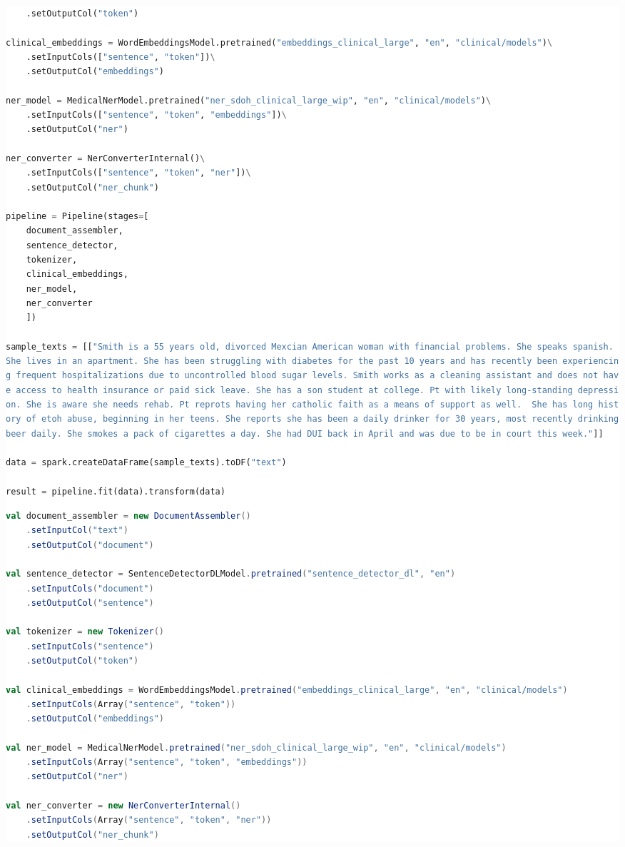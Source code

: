 ```python
    .setOutputCol("token")

clinical_embeddings = WordEmbeddingsModel.pretrained("embeddings_clinical_large", "en", "clinical/models")\
    .setInputCols(["sentence", "token"])\
    .setOutputCol("embeddings")

ner_model = MedicalNerModel.pretrained("ner_sdoh_clinical_large_wip", "en", "clinical/models")\
    .setInputCols(["sentence", "token", "embeddings"])\
    .setOutputCol("ner")

ner_converter = NerConverterInternal()\
    .setInputCols(["sentence", "token", "ner"])\
    .setOutputCol("ner_chunk")

pipeline = Pipeline(stages=[
    document_assembler, 
    sentence_detector,
    tokenizer,
    clinical_embeddings,
    ner_model,
    ner_converter   
    ])

sample_texts = [["Smith is a 55 years old, divorced Mexcian American woman with financial problems. She speaks spanish. She lives in an apartment. She has been struggling with diabetes for the past 10 years and has recently been experiencing frequent hospitalizations due to uncontrolled blood sugar levels. Smith works as a cleaning assistant and does not have access to health insurance or paid sick leave. She has a son student at college. Pt with likely long-standing depression. She is aware she needs rehab. Pt reprots having her catholic faith as a means of support as well.  She has long history of etoh abuse, beginning in her teens. She reports she has been a daily drinker for 30 years, most recently drinking beer daily. She smokes a pack of cigarettes a day. She had DUI back in April and was due to be in court this week."]]
             
data = spark.createDataFrame(sample_texts).toDF("text")

result = pipeline.fit(data).transform(data)
```
```scala
val document_assembler = new DocumentAssembler()
    .setInputCol("text")
    .setOutputCol("document")

val sentence_detector = SentenceDetectorDLModel.pretrained("sentence_detector_dl", "en")
    .setInputCols("document")
    .setOutputCol("sentence")

val tokenizer = new Tokenizer()
    .setInputCols("sentence")
    .setOutputCol("token")

val clinical_embeddings = WordEmbeddingsModel.pretrained("embeddings_clinical_large", "en", "clinical/models")
    .setInputCols(Array("sentence", "token"))
    .setOutputCol("embeddings")

val ner_model = MedicalNerModel.pretrained("ner_sdoh_clinical_large_wip", "en", "clinical/models")
    .setInputCols(Array("sentence", "token", "embeddings"))
    .setOutputCol("ner")

val ner_converter = new NerConverterInternal()
    .setInputCols(Array("sentence", "token", "ner"))
    .setOutputCol("ner_chunk")
```